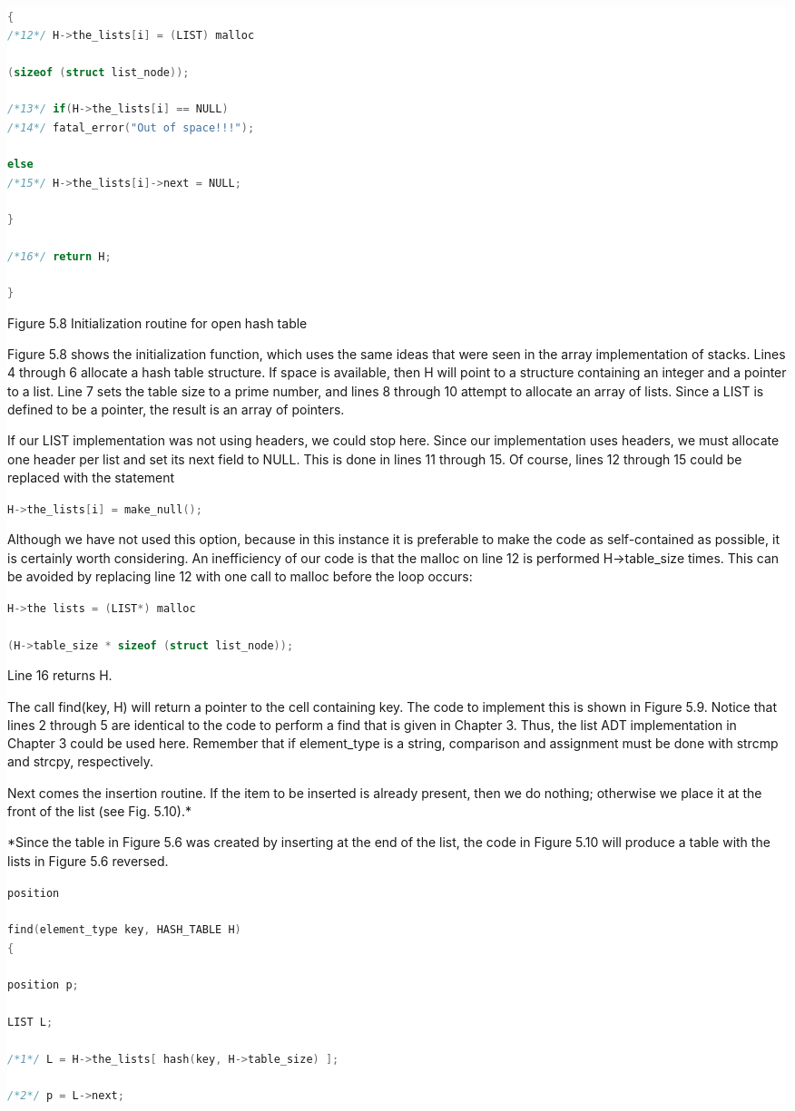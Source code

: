 ```c
{
/*12*/ H->the_lists[i] = (LIST) malloc

(sizeof (struct list_node));

/*13*/ if(H->the_lists[i] == NULL)
/*14*/ fatal_error("Out of space!!!");

else
/*15*/ H->the_lists[i]->next = NULL;

}

/*16*/ return H;

}
```
Figure 5.8 Initialization routine for open hash table

Figure 5.8 shows the initialization function, which uses the same ideas that were seen in the array implementation of stacks. Lines 4 through 6 allocate a hash table structure. If space is available, then H will point to a structure containing an integer and a pointer to a list. Line 7 sets the table size to a prime number, and lines 8 through 10 attempt to allocate an array of lists. Since a LIST is defined to be a pointer, the result is an array of pointers.

If our LIST implementation was not using headers, we could stop here. Since our implementation uses headers, we must allocate one header per list and set its next field to NULL. This is done in lines 11 through 15. Of course, lines 12 through 15 could be replaced with the statement
```c
H->the_lists[i] = make_null();
```
Although we have not used this option, because in this instance it is preferable to make the code as self-contained as possible, it is certainly worth considering. An inefficiency of our code is that the malloc on line 12 is performed H->table_size times. This can be avoided by replacing line 12 with one call to malloc before the loop occurs:
```c
H->the lists = (LIST*) malloc

(H->table_size * sizeof (struct list_node));
```
Line 16 returns H.

The call find(key, H) will return a pointer to the cell containing key. The code to implement this is shown in Figure 5.9. Notice that lines 2 through 5 are identical to the code to perform a find that is given in Chapter 3. Thus, the list ADT implementation in Chapter 3 could be used here. Remember that if element_type is a string, comparison and assignment must be done with strcmp and strcpy, respectively.

Next comes the insertion routine. If the item to be inserted is already present, then we do nothing; otherwise we place it at the front of the list (see Fig. 5.10).*

*Since the table in Figure 5.6 was created by inserting at the end of the list, the code in Figure 5.10 will produce a table with the lists in Figure 5.6 reversed.
```c
position

find(element_type key, HASH_TABLE H)
{

position p;

LIST L;

/*1*/ L = H->the_lists[ hash(key, H->table_size) ];

/*2*/ p = L->next;
```